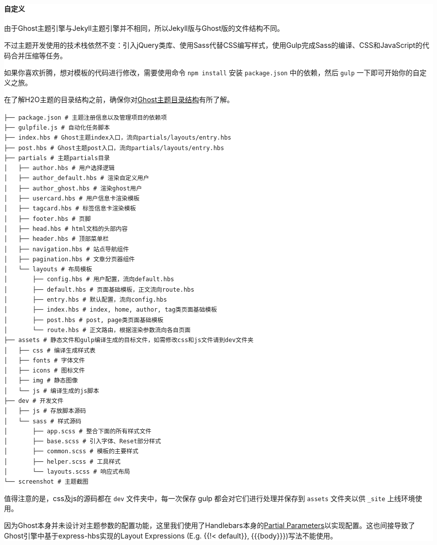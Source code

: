 #### 自定义

由于Ghost主题引擎与Jekyll主题引擎并不相同，所以Jekyll版与Ghost版的文件结构不同。

不过主题开发使用的技术栈依然不变：引入jQuery类库、使用Sass代替CSS编写样式，使用Gulp完成Sass的编译、CSS和JavaScript的代码合并压缩等任务。

如果你喜欢折腾，想对模板的代码进行修改，需要使用命令 `npm install` 安装 `package.json` 中的依赖，然后 `gulp` 一下即可开始你的自定义之旅。

在了解H2O主题的目录结构之前，确保你对[Ghost主题目录结构](http://themes.ghost.org/docs/structure)有所了解。

```
├── package.json # 主题注册信息以及管理项目的依赖项
├── gulpfile.js # 自动化任务脚本
├── index.hbs # Ghost主题index入口，流向partials/layouts/entry.hbs
├── post.hbs # Ghost主题post入口，流向partials/layouts/entry.hbs
├── partials # 主题partials目录
│   ├── author.hbs # 用户选择逻辑
│   ├── author_default.hbs # 渲染自定义用户
│   ├── author_ghost.hbs # 渲染ghost用户
│   ├── usercard.hbs # 用户信息卡渲染模板
│   ├── tagcard.hbs # 标签信息卡渲染模板
│   ├── footer.hbs # 页脚
│   ├── head.hbs # html文档的头部内容
│   ├── header.hbs # 顶部菜单栏
│   ├── navigation.hbs # 站点导航组件
│   ├── pagination.hbs # 文章分页器组件
│   └── layouts # 布局模板
│       ├── config.hbs # 用户配置，流向default.hbs
│       ├── default.hbs # 页面基础模板，正文流向route.hbs
│       ├── entry.hbs # 默认配置，流向config.hbs
│       ├── index.hbs # index, home, author, tag类页面基础模板
│       ├── post.hbs # post, page类页面基础模板
│       └── route.hbs # 正文路由，根据渲染参数流向各自页面
├── assets # 静态文件和gulp编译生成的目标文件，如需修改css和js文件请到dev文件夹
│   ├── css # 编译生成样式表
│   ├── fonts # 字体文件
│   ├── icons # 图标文件
│   ├── img # 静态图像
│   └── js # 编译生成的js脚本
├── dev # 开发文件
│   ├── js # 存放脚本源码
│   └── sass # 样式源码
│       ├── app.scss # 整合下面的所有样式文件
│       ├── base.scss # 引入字体、Reset部分样式
│       ├── common.scss # 模板的主要样式
│       ├── helper.scss # 工具样式
│       └── layouts.scss # 响应式布局
└── screenshot # 主题截图
```

值得注意的是，css及js的源码都在 `dev` 文件夹中，每一次保存 gulp 都会对它们进行处理并保存到 `assets` 文件夹以供 `_site` 上线环境使用。

因为Ghost本身并未设计对主题参数的配置功能，这里我们使用了Handlebars本身的[Partial Parameters](http://handlebarsjs.com/partials.html#partial-parameters)以实现配置。这也间接导致了Ghost引擎中基于express-hbs实现的Layout Expressions (E.g. {{!< default}}, {{{body}}})写法不能使用。
